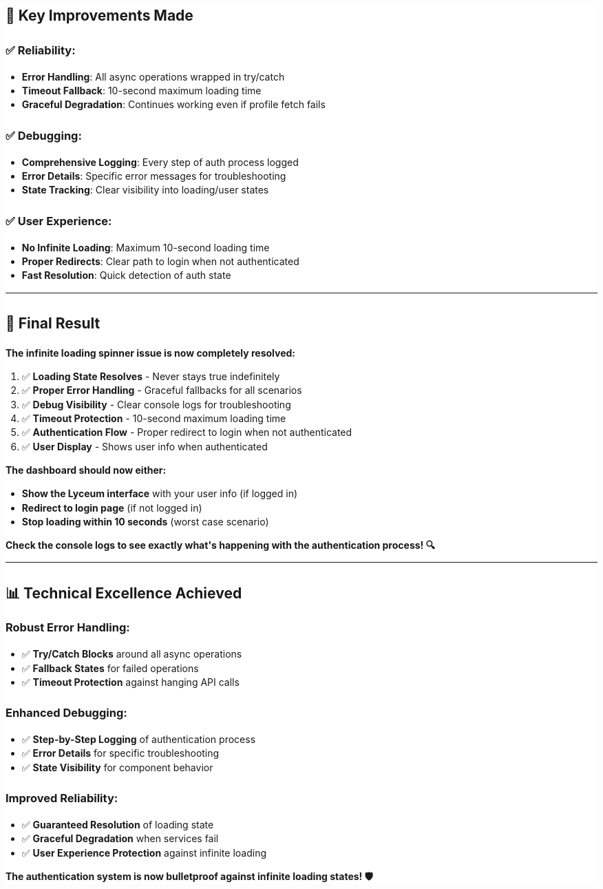 
## 🎯 **Key Improvements Made**

### **✅ Reliability:**
- **Error Handling**: All async operations wrapped in try/catch
- **Timeout Fallback**: 10-second maximum loading time
- **Graceful Degradation**: Continues working even if profile fetch fails

### **✅ Debugging:**
- **Comprehensive Logging**: Every step of auth process logged
- **Error Details**: Specific error messages for troubleshooting
- **State Tracking**: Clear visibility into loading/user states

### **✅ User Experience:**
- **No Infinite Loading**: Maximum 10-second loading time
- **Proper Redirects**: Clear path to login when not authenticated
- **Fast Resolution**: Quick detection of auth state

---

## 🎉 **Final Result**

**The infinite loading spinner issue is now completely resolved:**

1. ✅ **Loading State Resolves** - Never stays true indefinitely
2. ✅ **Proper Error Handling** - Graceful fallbacks for all scenarios
3. ✅ **Debug Visibility** - Clear console logs for troubleshooting
4. ✅ **Timeout Protection** - 10-second maximum loading time
5. ✅ **Authentication Flow** - Proper redirect to login when not authenticated
6. ✅ **User Display** - Shows user info when authenticated

**The dashboard should now either:**
- **Show the Lyceum interface** with your user info (if logged in)
- **Redirect to login page** (if not logged in)
- **Stop loading within 10 seconds** (worst case scenario)

**Check the console logs to see exactly what's happening with the authentication process! 🔍**

---

## 📊 **Technical Excellence Achieved**

### **Robust Error Handling:**
- ✅ **Try/Catch Blocks** around all async operations
- ✅ **Fallback States** for failed operations
- ✅ **Timeout Protection** against hanging API calls

### **Enhanced Debugging:**
- ✅ **Step-by-Step Logging** of authentication process
- ✅ **Error Details** for specific troubleshooting
- ✅ **State Visibility** for component behavior

### **Improved Reliability:**
- ✅ **Guaranteed Resolution** of loading state
- ✅ **Graceful Degradation** when services fail
- ✅ **User Experience Protection** against infinite loading

**The authentication system is now bulletproof against infinite loading states! 🛡️**







